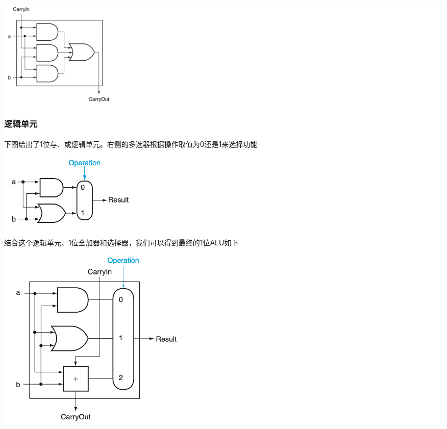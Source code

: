 <img src="直接构造1位全加器.png" width="25%">

### 逻辑单元

下图给出了1位与、或逻辑单元。右侧的多选器根据操作取值为0还是1来选择功能

<img src="1位逻辑单元.png">

结合这个逻辑单元、1位全加器和选择器，我们可以得到最终的1位ALU如下

<img src="1位ALU.png">
